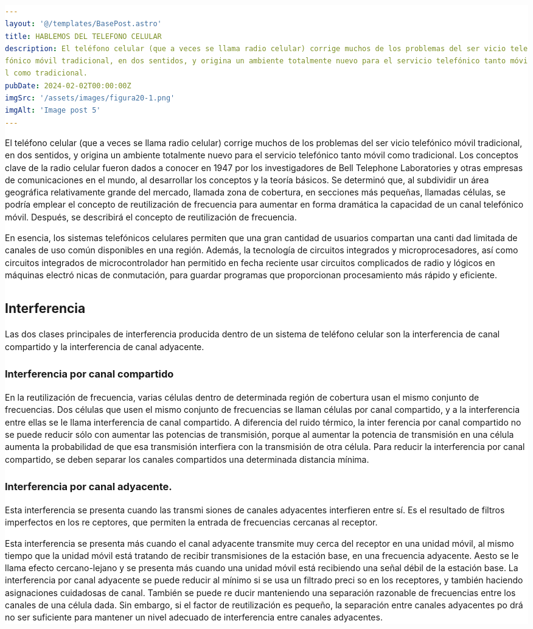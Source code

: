 ```yaml
---
layout: '@/templates/BasePost.astro'
title: HABLEMOS DEL TELEFONO CELULAR
description: El teléfono celular (que a veces se llama radio celular) corrige muchos de los problemas del ser vicio telefónico móvil tradicional, en dos sentidos, y origina un ambiente totalmente nuevo para el servicio telefónico tanto móvil como tradicional. 
pubDate: 2024-02-02T00:00:00Z
imgSrc: '/assets/images/figura20-1.png'
imgAlt: 'Image post 5'
---
```


 El teléfono celular (que a veces se llama radio celular) corrige muchos de los problemas del ser vicio telefónico móvil tradicional, en dos sentidos, y origina un ambiente totalmente nuevo para el servicio telefónico tanto móvil como tradicional. Los conceptos clave de la radio celular fueron dados a conocer en 1947 por los investigadores de Bell Telephone Laboratories y otras empresas de comunicaciones en el mundo, al desarrollar los conceptos y la teoría básicos. Se determinó que, al subdividir un área geográfica relativamente grande del mercado, llamada zona de cobertura, en secciones más pequeñas, llamadas células, se podría emplear el concepto de reutilización de frecuencia para aumentar en forma dramática la capacidad de un canal telefónico móvil. Después, se describirá el concepto de reutilización de frecuencia. 

En esencia, los sistemas telefónicos celulares permiten que una gran cantidad de usuarios compartan una canti dad limitada de canales de uso común disponibles en una región. Además, la tecnología de circuitos integrados y microprocesadores, así como circuitos integrados de microcontrolador han permitido en fecha reciente usar circuitos complicados de radio y lógicos en máquinas electró nicas de conmutación, para guardar programas que proporcionan procesamiento más rápido y eficiente. 

<h2>Interferencia</h2>

Las dos clases principales de interferencia producida dentro de un sistema de teléfono celular son la interferencia de canal compartido y la interferencia de canal adyacente. 

<h3>Interferencia por canal compartido</h3> 
En la reutilización de frecuencia, varias células dentro de determinada región de cobertura usan el mismo conjunto de frecuencias. Dos células que usen el mismo conjunto de frecuencias se llaman células por canal compartido, y a la interferencia entre ellas se le llama interferencia de canal compartido. A diferencia del ruido térmico, la inter ferencia por canal compartido no se puede reducir sólo con aumentar las potencias de transmisión, porque al aumentar la potencia de transmisión en una célula aumenta la probabilidad de que esa  transmisión interfiera con la transmisión de otra célula. Para reducir la interferencia por canal compartido, se deben separar los canales compartidos una determinada distancia mínima.

<h3>Interferencia por canal adyacente. </h3>

Esta interferencia se presenta cuando las transmi siones de canales adyacentes interfieren entre sí. Es el resultado de filtros imperfectos en los re ceptores, que permiten la entrada de frecuencias cercanas al receptor. 

Esta interferencia se presenta más cuando el canal adyacente transmite muy cerca del receptor en una unidad móvil, al mismo tiempo que la unidad móvil está tratando de recibir transmisiones de la estación base, en una frecuencia adyacente. Aesto se le llama efecto cercano-lejano y se presenta más cuando una unidad móvil está recibiendo una señal débil de la estación base. La interferencia por canal adyacente se puede reducir al mínimo si se usa un filtrado preci so en los receptores, y también haciendo asignaciones cuidadosas de canal. También se puede re ducir manteniendo una separación razonable de frecuencias entre los canales de una célula dada. Sin embargo, si el factor de reutilización es pequeño, la separación entre canales adyacentes po drá no ser suficiente para mantener un nivel adecuado de interferencia entre canales adyacentes. 
